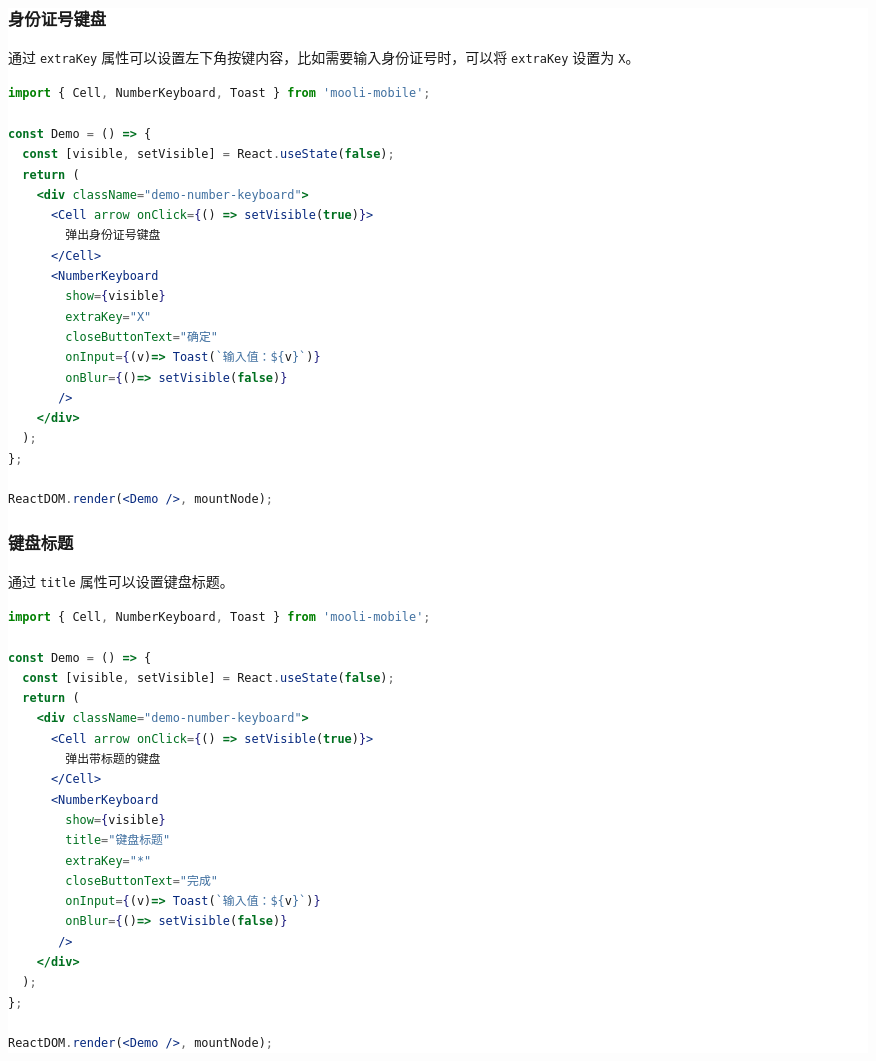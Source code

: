 ### 身份证号键盘

通过 `extraKey` 属性可以设置左下角按键内容，比如需要输入身份证号时，可以将 `extraKey` 设置为 `X`。

```jsx
import { Cell, NumberKeyboard, Toast } from 'mooli-mobile';

const Demo = () => {
  const [visible, setVisible] = React.useState(false);
  return (
    <div className="demo-number-keyboard">
      <Cell arrow onClick={() => setVisible(true)}>
        弹出身份证号键盘
      </Cell>
      <NumberKeyboard 
        show={visible} 
        extraKey="X"
        closeButtonText="确定"
        onInput={(v)=> Toast(`输入值：${v}`)}
        onBlur={()=> setVisible(false)}
       />
    </div>
  );
};

ReactDOM.render(<Demo />, mountNode);
```

### 键盘标题

通过 `title` 属性可以设置键盘标题。

```jsx
import { Cell, NumberKeyboard, Toast } from 'mooli-mobile';

const Demo = () => {
  const [visible, setVisible] = React.useState(false);
  return (
    <div className="demo-number-keyboard">
      <Cell arrow onClick={() => setVisible(true)}>
        弹出带标题的键盘
      </Cell>
      <NumberKeyboard 
        show={visible} 
        title="键盘标题"
        extraKey="*"
        closeButtonText="完成"
        onInput={(v)=> Toast(`输入值：${v}`)}
        onBlur={()=> setVisible(false)}
       />
    </div>
  );
};

ReactDOM.render(<Demo />, mountNode);
```
